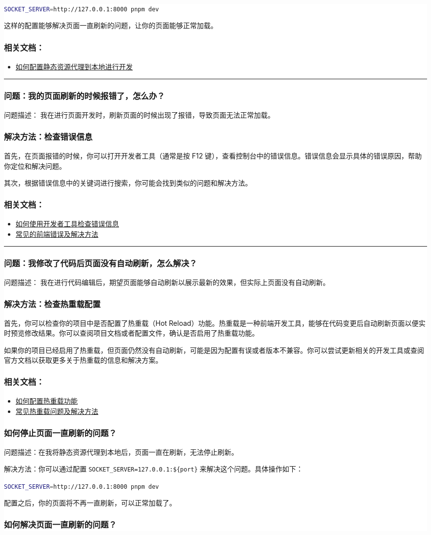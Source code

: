 ```bash
SOCKET_SERVER=http://127.0.0.1:8000 pnpm dev
```

这样的配置能够解决页面一直刷新的问题，让你的页面能够正常加载。

### 相关文档：
- [如何配置静态资源代理到本地进行开发](https://docs.example.com/configure-proxy-for-local-development)

---

### 问题：我的页面刷新的时候报错了，怎么办？
问题描述：
我在进行页面开发时，刷新页面的时候出现了报错，导致页面无法正常加载。

### 解决方法：检查错误信息 
首先，在页面报错的时候，你可以打开开发者工具（通常是按 F12 键），查看控制台中的错误信息。错误信息会显示具体的错误原因，帮助你定位和解决问题。

其次，根据错误信息中的关键词进行搜索，你可能会找到类似的问题和解决方法。

### 相关文档：
- [如何使用开发者工具检查错误信息](https://docs.example.com/check-error-messages-using-dev-tools)
- [常见的前端错误及解决方法](https://docs.example.com/common-front-end-errors-troubleshooting)

---

### 问题：我修改了代码后页面没有自动刷新，怎么解决？
问题描述：
我在进行代码编辑后，期望页面能够自动刷新以展示最新的效果，但实际上页面没有自动刷新。

### 解决方法：检查热重载配置
首先，你可以检查你的项目中是否配置了热重载（Hot Reload）功能。热重载是一种前端开发工具，能够在代码变更后自动刷新页面以便实时预览修改结果。你可以查阅项目文档或者配置文件，确认是否启用了热重载功能。

如果你的项目已经启用了热重载，但页面仍然没有自动刷新，可能是因为配置有误或者版本不兼容。你可以尝试更新相关的开发工具或查阅官方文档以获取更多关于热重载的信息和解决方案。

### 相关文档：
- [如何配置热重载功能](https://docs.example.com/configure-hot-reload)
- [常见热重载问题及解决方法](https://docs.example.com/troubleshoot-common-hot-reload-issues)

### 如何停止页面一直刷新的问题？

问题描述：在我将静态资源代理到本地后，页面一直在刷新，无法停止刷新。

解决方法：你可以通过配置 `SOCKET_SERVER=127.0.0.1:${port}` 来解决这个问题。具体操作如下：

```bash
SOCKET_SERVER=http://127.0.0.1:8000 pnpm dev
```

配置之后，你的页面将不再一直刷新，可以正常加载了。

### 如何解决页面一直刷新的问题？
